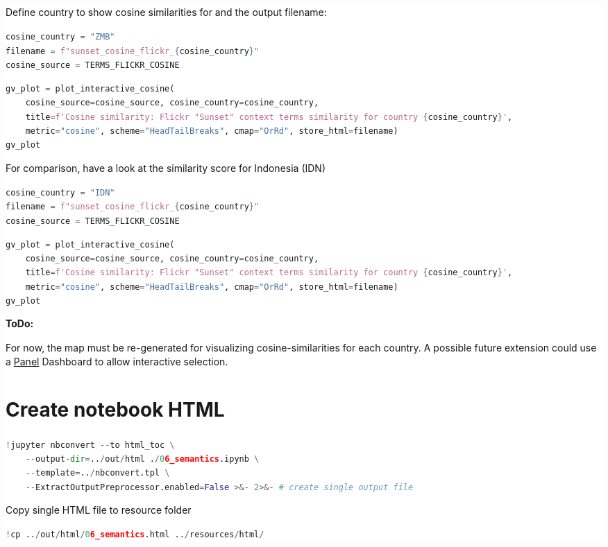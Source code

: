 Define country to show cosine similarities for and the output filename:

```python
cosine_country = "ZMB"
filename = f"sunset_cosine_flickr_{cosine_country}"
cosine_source = TERMS_FLICKR_COSINE
```

```python
gv_plot = plot_interactive_cosine(
    cosine_source=cosine_source, cosine_country=cosine_country,
    title=f'Cosine similarity: Flickr "Sunset" context terms similarity for country {cosine_country}',
    metric="cosine", scheme="HeadTailBreaks", cmap="OrRd", store_html=filename)
gv_plot
```

For comparison, have a look at the similarity score for Indonesia (IDN)

```python
cosine_country = "IDN"
filename = f"sunset_cosine_flickr_{cosine_country}"
cosine_source = TERMS_FLICKR_COSINE
```

```python
gv_plot = plot_interactive_cosine(
    cosine_source=cosine_source, cosine_country=cosine_country,
    title=f'Cosine similarity: Flickr "Sunset" context terms similarity for country {cosine_country}',
    metric="cosine", scheme="HeadTailBreaks", cmap="OrRd", store_html=filename)
gv_plot
```

**ToDo:**
    
For now, the map must be re-generated for visualizing cosine-similarities for each country. A possible future extension could use a [Panel](https://panel.holoviz.org/) Dashboard to allow interactive selection.


# Create notebook HTML

```python tags=["active-ipynb"]
!jupyter nbconvert --to html_toc \
    --output-dir=../out/html ./06_semantics.ipynb \
    --template=../nbconvert.tpl \
    --ExtractOutputPreprocessor.enabled=False >&- 2>&- # create single output file
```

Copy single HTML file to resource folder

```python tags=["active-ipynb"]
!cp ../out/html/06_semantics.html ../resources/html/
```

```python

```
